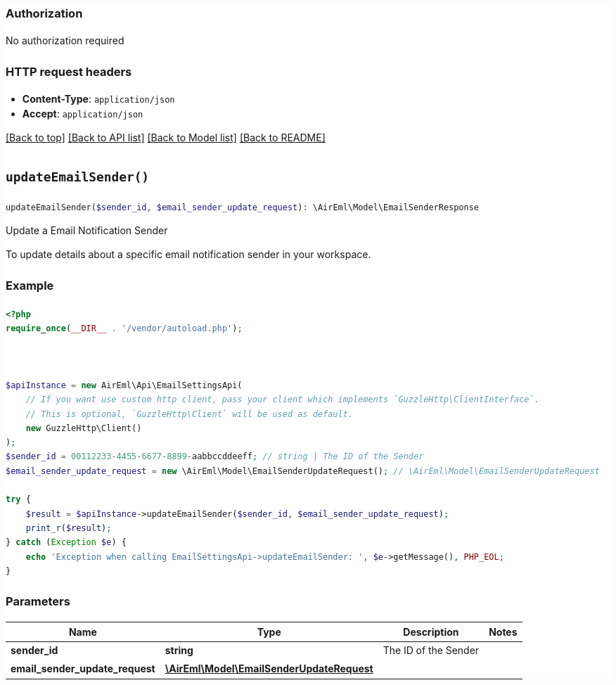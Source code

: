 ### Authorization

No authorization required

### HTTP request headers

- **Content-Type**: `application/json`
- **Accept**: `application/json`

[[Back to top]](#) [[Back to API list]](../../README.md#endpoints)
[[Back to Model list]](../../README.md#models)
[[Back to README]](../../README.md)

## `updateEmailSender()`

```php
updateEmailSender($sender_id, $email_sender_update_request): \AirEml\Model\EmailSenderResponse
```

Update a Email Notification Sender

To update details about a specific email notification sender in your workspace.

### Example

```php
<?php
require_once(__DIR__ . '/vendor/autoload.php');



$apiInstance = new AirEml\Api\EmailSettingsApi(
    // If you want use custom http client, pass your client which implements `GuzzleHttp\ClientInterface`.
    // This is optional, `GuzzleHttp\Client` will be used as default.
    new GuzzleHttp\Client()
);
$sender_id = 00112233-4455-6677-8899-aabbccddeeff; // string | The ID of the Sender
$email_sender_update_request = new \AirEml\Model\EmailSenderUpdateRequest(); // \AirEml\Model\EmailSenderUpdateRequest

try {
    $result = $apiInstance->updateEmailSender($sender_id, $email_sender_update_request);
    print_r($result);
} catch (Exception $e) {
    echo 'Exception when calling EmailSettingsApi->updateEmailSender: ', $e->getMessage(), PHP_EOL;
}
```

### Parameters

| Name | Type | Description  | Notes |
| ------------- | ------------- | ------------- | ------------- |
| **sender_id** | **string**| The ID of the Sender | |
| **email_sender_update_request** | [**\AirEml\Model\EmailSenderUpdateRequest**](../Model/EmailSenderUpdateRequest.md)|  | |
